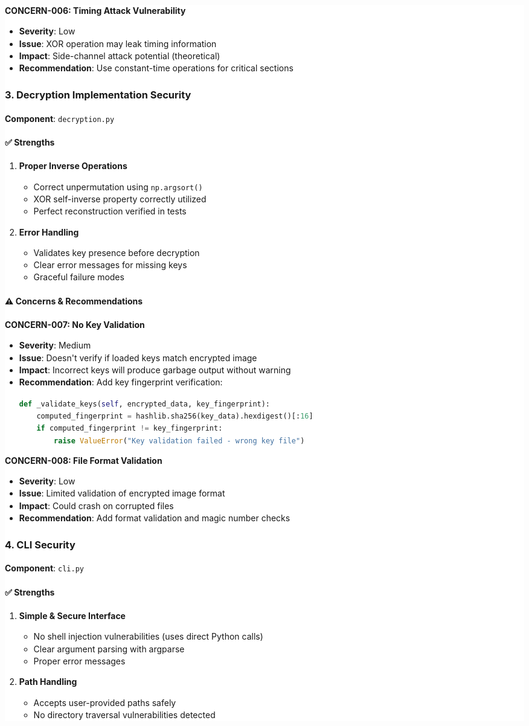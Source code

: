 **CONCERN-006: Timing Attack Vulnerability**
- **Severity**: Low
- **Issue**: XOR operation may leak timing information
- **Impact**: Side-channel attack potential (theoretical)
- **Recommendation**: Use constant-time operations for critical sections

### 3. Decryption Implementation Security

**Component**: `decryption.py`

#### ✅ Strengths

1. **Proper Inverse Operations**
   - Correct unpermutation using `np.argsort()`
   - XOR self-inverse property correctly utilized
   - Perfect reconstruction verified in tests

2. **Error Handling**
   - Validates key presence before decryption
   - Clear error messages for missing keys
   - Graceful failure modes

#### ⚠️ Concerns & Recommendations

**CONCERN-007: No Key Validation**
- **Severity**: Medium
- **Issue**: Doesn't verify if loaded keys match encrypted image
- **Impact**: Incorrect keys will produce garbage output without warning
- **Recommendation**: Add key fingerprint verification:
  ```python
  def _validate_keys(self, encrypted_data, key_fingerprint):
      computed_fingerprint = hashlib.sha256(key_data).hexdigest()[:16]
      if computed_fingerprint != key_fingerprint:
          raise ValueError("Key validation failed - wrong key file")
  ```

**CONCERN-008: File Format Validation**
- **Severity**: Low
- **Issue**: Limited validation of encrypted image format
- **Impact**: Could crash on corrupted files
- **Recommendation**: Add format validation and magic number checks

### 4. CLI Security

**Component**: `cli.py`

#### ✅ Strengths

1. **Simple & Secure Interface**
   - No shell injection vulnerabilities (uses direct Python calls)
   - Clear argument parsing with argparse
   - Proper error messages

2. **Path Handling**
   - Accepts user-provided paths safely
   - No directory traversal vulnerabilities detected
